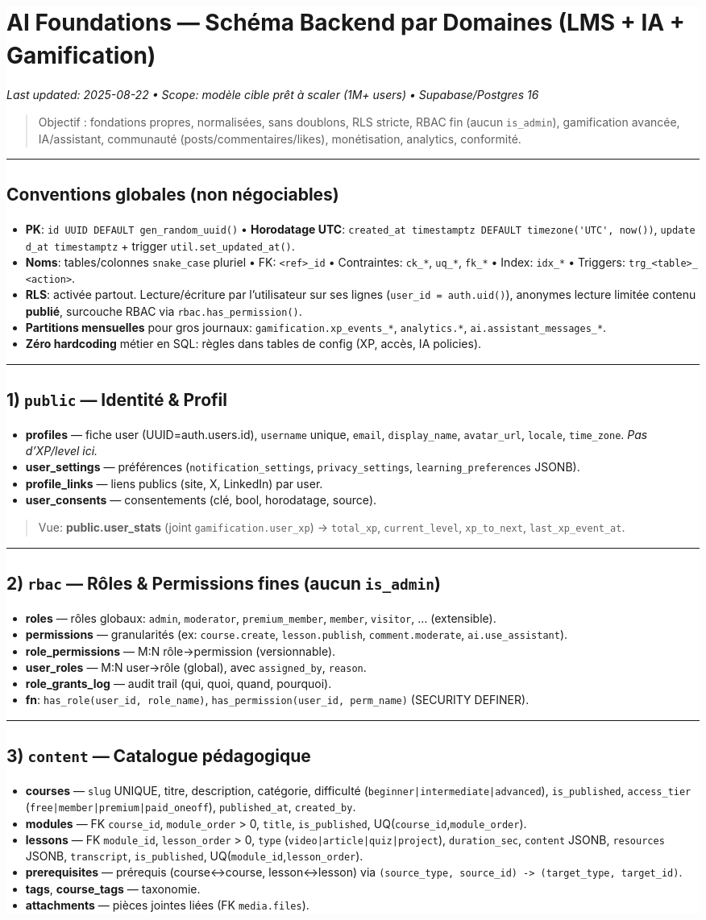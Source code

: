 # AI Foundations — Schéma Backend par Domaines (LMS + IA + Gamification)
_Last updated: 2025-08-22 • Scope: modèle cible prêt à scaler (1M+ users) • Supabase/Postgres 16_

> Objectif : fondations propres, normalisées, sans doublons, RLS stricte, RBAC fin (aucun `is_admin`), gamification avancée, IA/assistant, communauté (posts/commentaires/likes), monétisation, analytics, conformité.

---

## Conventions globales (non négociables)
- **PK**: `id UUID DEFAULT gen_random_uuid()` • **Horodatage UTC**: `created_at timestamptz DEFAULT timezone('UTC', now())`, `updated_at timestamptz` + trigger `util.set_updated_at()`.
- **Noms**: tables/colonnes `snake_case` pluriel • FK: `<ref>_id` • Contraintes: `ck_*`, `uq_*`, `fk_*` • Index: `idx_*` • Triggers: `trg_<table>_<action>`.
- **RLS**: activée partout. Lecture/écriture par l’utilisateur sur ses lignes (`user_id = auth.uid()`), anonymes lecture limitée contenu **publié**, surcouche RBAC via `rbac.has_permission()`.
- **Partitions mensuelles** pour gros journaux: `gamification.xp_events_*`, `analytics.*`, `ai.assistant_messages_*`.
- **Zéro hardcoding** métier en SQL: règles dans tables de config (XP, accès, IA policies).

---

## 1) `public` — Identité & Profil
- **profiles** — fiche user (UUID=auth.users.id), `username` unique, `email`, `display_name`, `avatar_url`, `locale`, `time_zone`. _Pas d’XP/level ici._
- **user_settings** — préférences (`notification_settings`, `privacy_settings`, `learning_preferences` JSONB).
- **profile_links** — liens publics (site, X, LinkedIn) par user.
- **user_consents** — consentements (clé, bool, horodatage, source).

> Vue: **public.user_stats** (joint `gamification.user_xp`) → `total_xp`, `current_level`, `xp_to_next`, `last_xp_event_at`.

---

## 2) `rbac` — Rôles & Permissions fines (aucun `is_admin`)
- **roles** — rôles globaux: `admin`, `moderator`, `premium_member`, `member`, `visitor`, … (extensible).
- **permissions** — granularités (ex: `course.create`, `lesson.publish`, `comment.moderate`, `ai.use_assistant`).
- **role_permissions** — M:N rôle→permission (versionnable).
- **user_roles** — M:N user→rôle (global), avec `assigned_by`, `reason`.
- **role_grants_log** — audit trail (qui, quoi, quand, pourquoi).
- **fn**: `has_role(user_id, role_name)`, `has_permission(user_id, perm_name)` (SECURITY DEFINER).

---

## 3) `content` — Catalogue pédagogique
- **courses** — `slug` UNIQUE, titre, description, catégorie, difficulté (`beginner|intermediate|advanced`), `is_published`, `access_tier` (`free|member|premium|paid_oneoff`), `published_at`, `created_by`.
- **modules** — FK `course_id`, `module_order` > 0, `title`, `is_published`, UQ(`course_id`,`module_order`).
- **lessons** — FK `module_id`, `lesson_order` > 0, `type` (`video|article|quiz|project`), `duration_sec`, `content` JSONB, `resources` JSONB, `transcript`, `is_published`, UQ(`module_id`,`lesson_order`).
- **prerequisites** — prérequis (course↔course, lesson↔lesson) via `(source_type, source_id) -> (target_type, target_id)`.
- **tags**, **course_tags** — taxonomie.
- **attachments** — pièces jointes liées (FK `media.files`).

